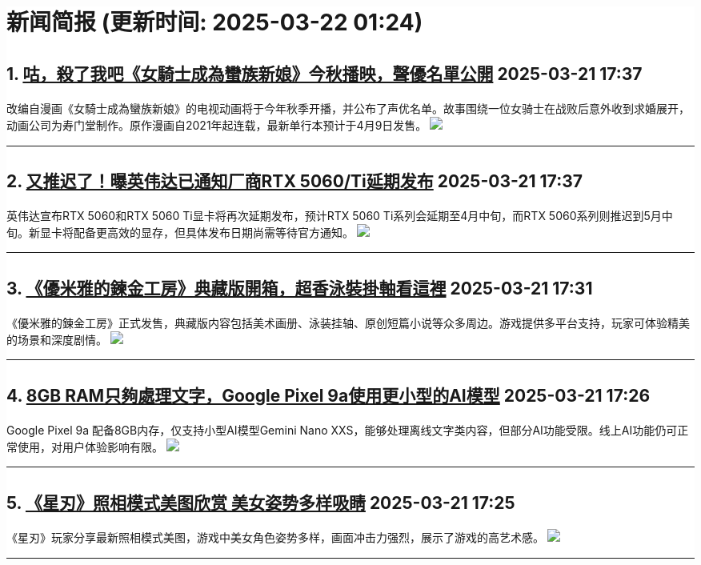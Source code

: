 # 新闻简报 (更新时间: 2025-03-22 01:24)

## 1. [咕，殺了我吧《女騎士成為蠻族新娘》今秋播映，聲優名單公開](https://www.4gamers.com.tw/news/detail/70801/the-barbarian-s-bride-animation-release-in-autumn-2025)   2025-03-21 17:37

改编自漫画《女騎士成為蠻族新娘》的电视动画将于今年秋季开播，并公布了声优名单。故事围绕一位女骑士在战败后意外收到求婚展开，动画公司为寿门堂制作。原作漫画自2021年起连载，最新单行本预计于4月9日发售。
![](https://img.4gamers.com.tw/puku-clone-version/dacdff654c20a22644d4d9ec811e83b727c41e0f.png)

---

## 2. [又推迟了！曝英伟达已通知厂商RTX 5060/Ti延期发布](https://www.3dmgame.com/news/202503/3916896.html)   2025-03-21 17:37

英伟达宣布RTX 5060和RTX 5060 Ti显卡将再次延期发布，预计RTX 5060 Ti系列会延期至4月中旬，而RTX 5060系列则推迟到5月中旬。新显卡将配备更高效的显存，但具体发布日期尚需等待官方通知。
![](https://img.3dmgame.com/uploads/images/news/20250321/1742549731_529846.jpg)

---

## 3. [《優米雅的鍊金工房》典藏版開箱，超香泳裝掛軸看這裡](https://www.4gamers.com.tw/news/detail/70809/atelier-yumia-collectors-edition-unboxing)   2025-03-21 17:31

《優米雅的鍊金工房》正式发售，典藏版内容包括美术画册、泳装挂轴、原创短篇小说等众多周边。游戏提供多平台支持，玩家可体验精美的场景和深度剧情。
![](https://thumbor.4gamers.com.tw/CvAAHjX7nWVzUIUU0TkmWy0gt6o=/filters:watermark(https://img.4gamers.com.tw/default-image/4gamers_watermark_20190925.png,-5,-3,0,17):format(jpeg):quality(90)/https%3A%2F%2Fimg.4gamers.com.tw%2Fpuku-clone-version%2F50473dc629440b4ee3f39a14e4142f2350ad2f6c.JPG)

---

## 4. [8GB RAM只夠處理文字，Google Pixel 9a使用更小型的AI模型](https://www.4gamers.com.tw/news/detail/70812/google-pixel-9a-with-gemini-nano-xxs)   2025-03-21 17:26

Google Pixel 9a 配备8GB内存，仅支持小型AI模型Gemini Nano XXS，能够处理离线文字类内容，但部分AI功能受限。线上AI功能仍可正常使用，对用户体验影响有限。
![](https://img.4gamers.com.tw/puku-clone-version/9dbb17fa0fec2446d630d949f6a56b77f42b7626.jpg)

---

## 5. [《星刃》照相模式美图欣赏 美女姿势多样吸睛](https://www.3dmgame.com/news/202503/3916895.html)   2025-03-21 17:25

《星刃》玩家分享最新照相模式美图，游戏中美女角色姿势多样，画面冲击力强烈，展示了游戏的高艺术感。
![](https://img.3dmgame.com/uploads/images/news/20250321/1742549046_519199.jpg)

---

